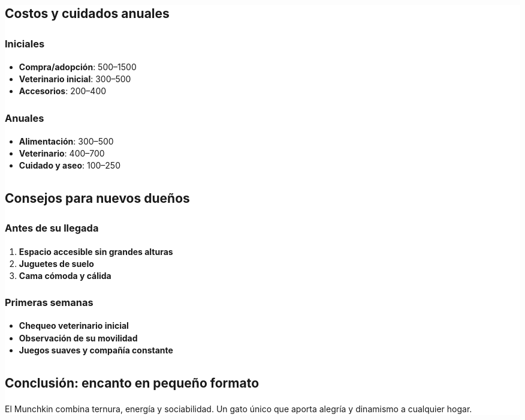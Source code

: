 ## Costos y cuidados anuales

### Iniciales

- **Compra/adopción**: $500–$1500
- **Veterinario inicial**: $300–$500
- **Accesorios**: $200–$400

### Anuales

- **Alimentación**: $300–$500
- **Veterinario**: $400–$700
- **Cuidado y aseo**: $100–$250

## Consejos para nuevos dueños

### Antes de su llegada

1. **Espacio accesible sin grandes alturas**
2. **Juguetes de suelo**
3. **Cama cómoda y cálida**

### Primeras semanas

- **Chequeo veterinario inicial**
- **Observación de su movilidad**
- **Juegos suaves y compañía constante**

## Conclusión: encanto en pequeño formato

El Munchkin combina ternura, energía y sociabilidad. Un gato único que aporta alegría y dinamismo a cualquier hogar.
